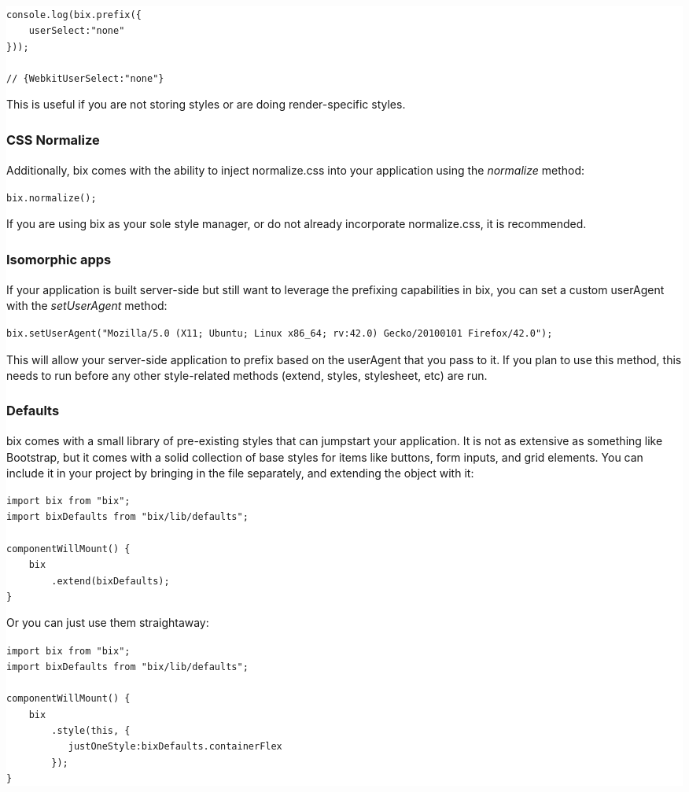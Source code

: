 ```
console.log(bix.prefix({
    userSelect:"none"
}));

// {WebkitUserSelect:"none"}
```

This is useful if you are not storing styles or are doing render-specific styles.

### CSS Normalize

Additionally, bix comes with the ability to inject normalize.css into your application using the *normalize* method:
```
bix.normalize();
```

If you are using bix as your sole style manager, or do not already incorporate normalize.css, it is recommended.

### Isomorphic apps

If your application is built server-side but still want to leverage the prefixing capabilities in bix, you can set a custom userAgent with the *setUserAgent* method:
```
bix.setUserAgent("Mozilla/5.0 (X11; Ubuntu; Linux x86_64; rv:42.0) Gecko/20100101 Firefox/42.0");
```

This will allow your server-side application to prefix based on the userAgent that you pass to it. If you plan to use this method, this needs to run before any other style-related methods (extend, styles, stylesheet, etc) are run.

### Defaults

bix comes with a small library of pre-existing styles that can jumpstart your application. It is not as extensive as something like Bootstrap, but it comes with a solid collection of base styles for items like buttons, form inputs, and grid elements. You can include it in your project by bringing in the file separately, and extending the object with it:
```
import bix from "bix";
import bixDefaults from "bix/lib/defaults";

componentWillMount() {
    bix
        .extend(bixDefaults);
}
```

Or you can just use them straightaway:
```
import bix from "bix";
import bixDefaults from "bix/lib/defaults";

componentWillMount() {
    bix
        .style(this, {
           justOneStyle:bixDefaults.containerFlex
        });
}
```
